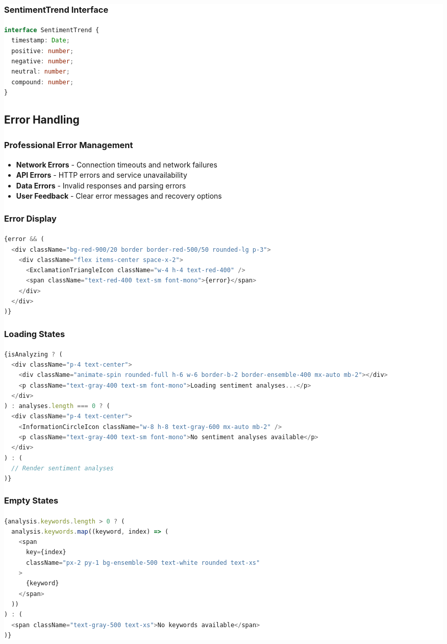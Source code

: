 ### SentimentTrend Interface
```typescript
interface SentimentTrend {
  timestamp: Date;
  positive: number;
  negative: number;
  neutral: number;
  compound: number;
}
```

## Error Handling

### Professional Error Management
- **Network Errors** - Connection timeouts and network failures
- **API Errors** - HTTP errors and service unavailability
- **Data Errors** - Invalid responses and parsing errors
- **User Feedback** - Clear error messages and recovery options

### Error Display
```typescript
{error && (
  <div className="bg-red-900/20 border border-red-500/50 rounded-lg p-3">
    <div className="flex items-center space-x-2">
      <ExclamationTriangleIcon className="w-4 h-4 text-red-400" />
      <span className="text-red-400 text-sm font-mono">{error}</span>
    </div>
  </div>
)}
```

### Loading States
```typescript
{isAnalyzing ? (
  <div className="p-4 text-center">
    <div className="animate-spin rounded-full h-6 w-6 border-b-2 border-ensemble-400 mx-auto mb-2"></div>
    <p className="text-gray-400 text-sm font-mono">Loading sentiment analyses...</p>
  </div>
) : analyses.length === 0 ? (
  <div className="p-4 text-center">
    <InformationCircleIcon className="w-8 h-8 text-gray-600 mx-auto mb-2" />
    <p className="text-gray-400 text-sm font-mono">No sentiment analyses available</p>
  </div>
) : (
  // Render sentiment analyses
)}
```

### Empty States
```typescript
{analysis.keywords.length > 0 ? (
  analysis.keywords.map((keyword, index) => (
    <span
      key={index}
      className="px-2 py-1 bg-ensemble-500 text-white rounded text-xs"
    >
      {keyword}
    </span>
  ))
) : (
  <span className="text-gray-500 text-xs">No keywords available</span>
)}
```